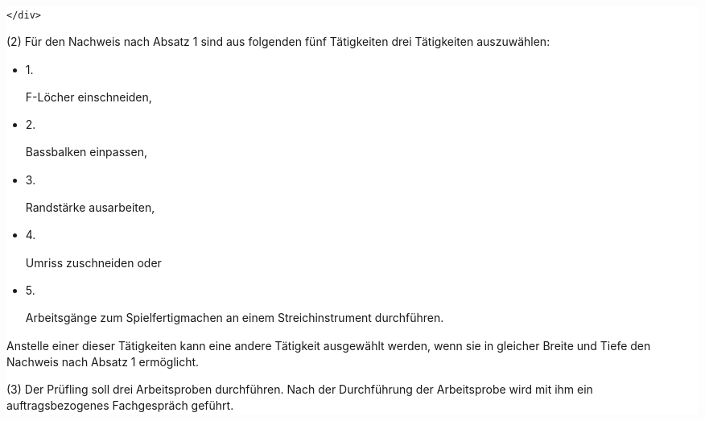     </div>

</div>

<div class="jurAbsatz">

(2) Für den Nachweis nach Absatz 1 sind aus folgenden fünf Tätigkeiten
drei Tätigkeiten auszuwählen:

  - 1\.
    
    <div>
    
    F-Löcher einschneiden,
    
    </div>

  - 2\.
    
    <div>
    
    Bassbalken einpassen,
    
    </div>

  - 3\.
    
    <div>
    
    Randstärke ausarbeiten,
    
    </div>

  - 4\.
    
    <div>
    
    Umriss zuschneiden oder
    
    </div>

  - 5\.
    
    <div>
    
    Arbeitsgänge zum Spielfertigmachen an einem Streichinstrument
    durchführen.
    
    </div>

Anstelle einer dieser Tätigkeiten kann eine andere Tätigkeit ausgewählt
werden, wenn sie in gleicher Breite und Tiefe den Nachweis nach Absatz 1
ermöglicht.

</div>

<div class="jurAbsatz">

(3) Der Prüfling soll drei Arbeitsproben durchführen. Nach der
Durchführung der Arbeitsprobe wird mit ihm ein auftragsbezogenes
Fachgespräch geführt.

</div>
